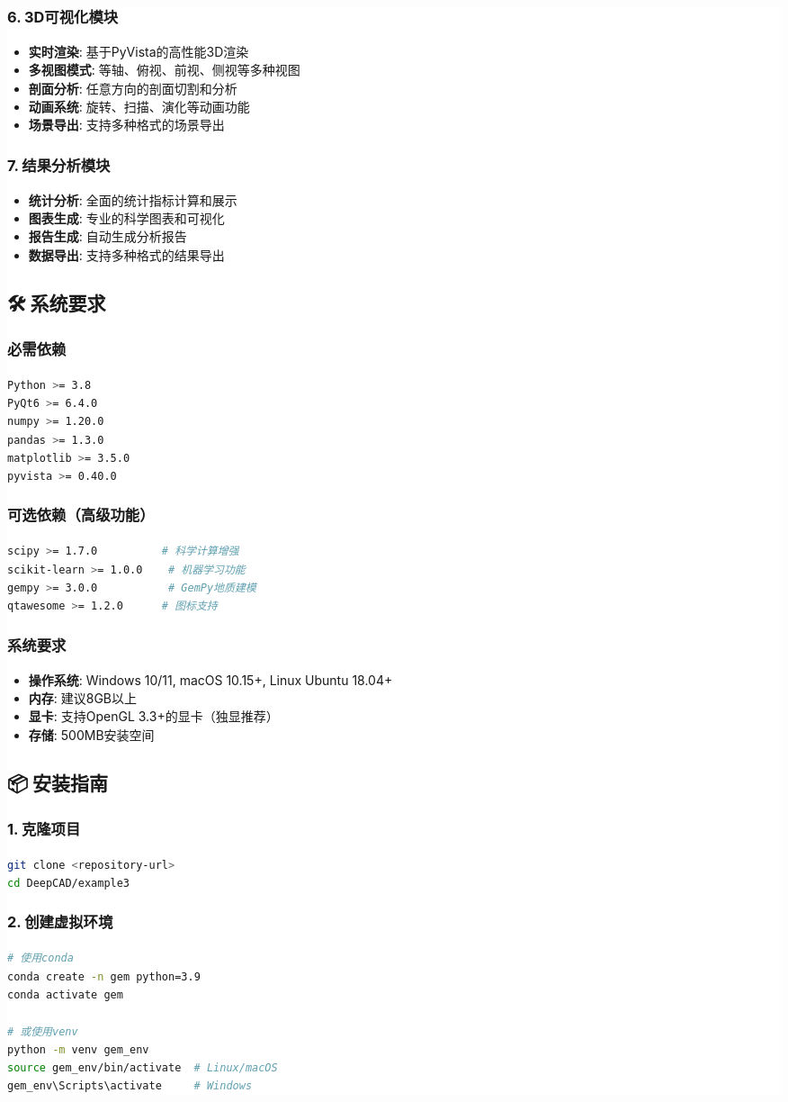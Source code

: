 ### 6. 3D可视化模块
- **实时渲染**: 基于PyVista的高性能3D渲染
- **多视图模式**: 等轴、俯视、前视、侧视等多种视图
- **剖面分析**: 任意方向的剖面切割和分析
- **动画系统**: 旋转、扫描、演化等动画功能
- **场景导出**: 支持多种格式的场景导出

### 7. 结果分析模块
- **统计分析**: 全面的统计指标计算和展示
- **图表生成**: 专业的科学图表和可视化
- **报告生成**: 自动生成分析报告
- **数据导出**: 支持多种格式的结果导出

## 🛠️ 系统要求

### 必需依赖
```bash
Python >= 3.8
PyQt6 >= 6.4.0
numpy >= 1.20.0
pandas >= 1.3.0
matplotlib >= 3.5.0
pyvista >= 0.40.0
```

### 可选依赖（高级功能）
```bash
scipy >= 1.7.0          # 科学计算增强
scikit-learn >= 1.0.0    # 机器学习功能
gempy >= 3.0.0           # GemPy地质建模
qtawesome >= 1.2.0      # 图标支持
```

### 系统要求
- **操作系统**: Windows 10/11, macOS 10.15+, Linux Ubuntu 18.04+
- **内存**: 建议8GB以上
- **显卡**: 支持OpenGL 3.3+的显卡（独显推荐）
- **存储**: 500MB安装空间

## 📦 安装指南

### 1. 克隆项目
```bash
git clone <repository-url>
cd DeepCAD/example3
```

### 2. 创建虚拟环境
```bash
# 使用conda
conda create -n gem python=3.9
conda activate gem

# 或使用venv
python -m venv gem_env
source gem_env/bin/activate  # Linux/macOS
gem_env\Scripts\activate     # Windows
```
